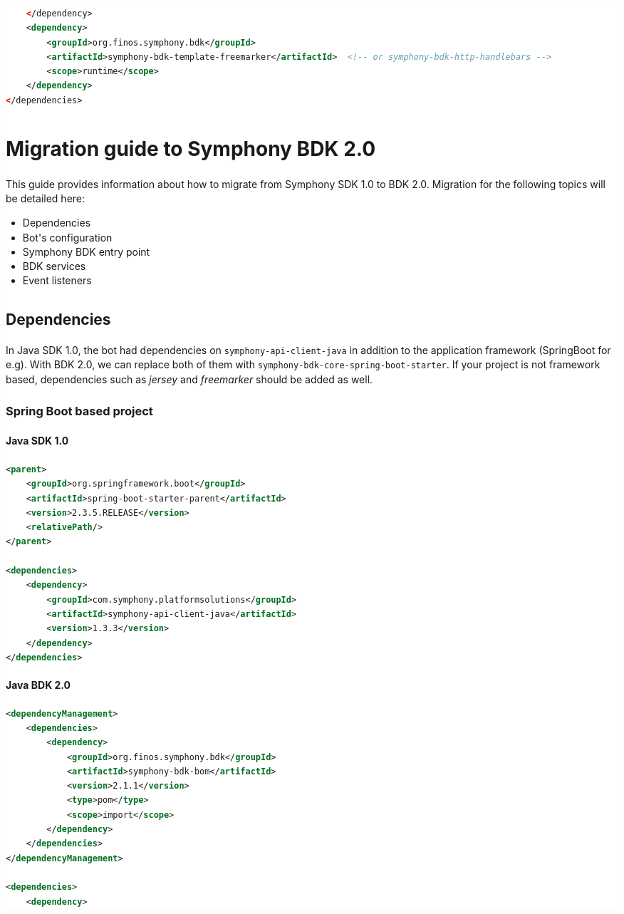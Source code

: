 ```xml
    </dependency>
    <dependency>
        <groupId>org.finos.symphony.bdk</groupId>
        <artifactId>symphony-bdk-template-freemarker</artifactId>  <!-- or symphony-bdk-http-handlebars -->
        <scope>runtime</scope>
    </dependency>
</dependencies>
```

# Migration guide to Symphony BDK 2.0

This guide provides information about how to migrate from Symphony SDK 1.0 to BDK 2.0. Migration for the following topics will be detailed here:
- Dependencies
- Bot's configuration
- Symphony BDK entry point
- BDK services
- Event listeners

## Dependencies
In Java SDK 1.0, the bot had dependencies on `symphony-api-client-java` in addition to the application framework (SpringBoot for e.g). With BDK 2.0, we can replace both of them with `symphony-bdk-core-spring-boot-starter`.
If your project is not framework based, dependencies such as *jersey* and *freemarker* should be added as well.
### Spring Boot based project

#### Java SDK 1.0
```xml
<parent>
    <groupId>org.springframework.boot</groupId>
    <artifactId>spring-boot-starter-parent</artifactId>
    <version>2.3.5.RELEASE</version>
    <relativePath/>
</parent>

<dependencies>
    <dependency>
        <groupId>com.symphony.platformsolutions</groupId>
        <artifactId>symphony-api-client-java</artifactId>
        <version>1.3.3</version>
    </dependency>
</dependencies>
```

#### Java BDK 2.0
```xml
<dependencyManagement>
    <dependencies>
        <dependency>
            <groupId>org.finos.symphony.bdk</groupId>
            <artifactId>symphony-bdk-bom</artifactId>
            <version>2.1.1</version>
            <type>pom</type>
            <scope>import</scope>
        </dependency>
    </dependencies>
</dependencyManagement>

<dependencies>
    <dependency>
```